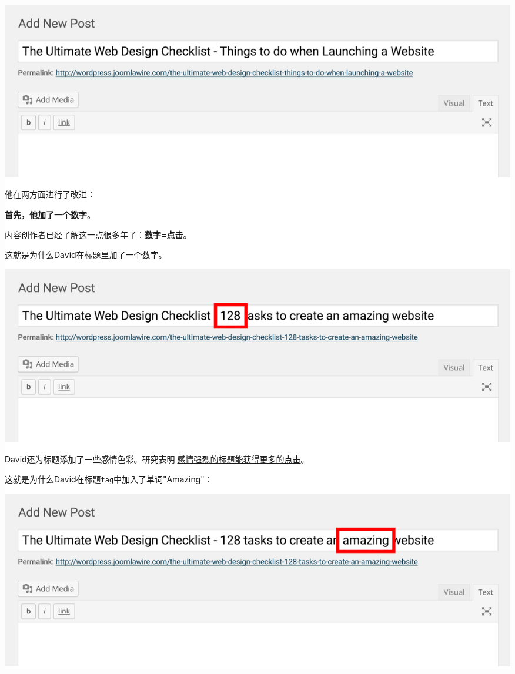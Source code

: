 ![old title](img/1/old-title.png)

他在两方面进行了改进：

__首先，他加了一个数字__。

内容创作者已经了解这一点很多年了：__数字=点击__。

这就是为什么David在标题里加了一个数字。

![new title number](img/1/new-title-number.png)

David还为标题添加了一些感情色彩。研究表明
[感情强烈的标题能获得更多的点击](http://arxiv.org/pdf/1503.07921v2.pdf)。

这就是为什么David在标题`tag`中加入了单词"Amazing"：

![new title emotion](img/1/new-title-emotion.png)
